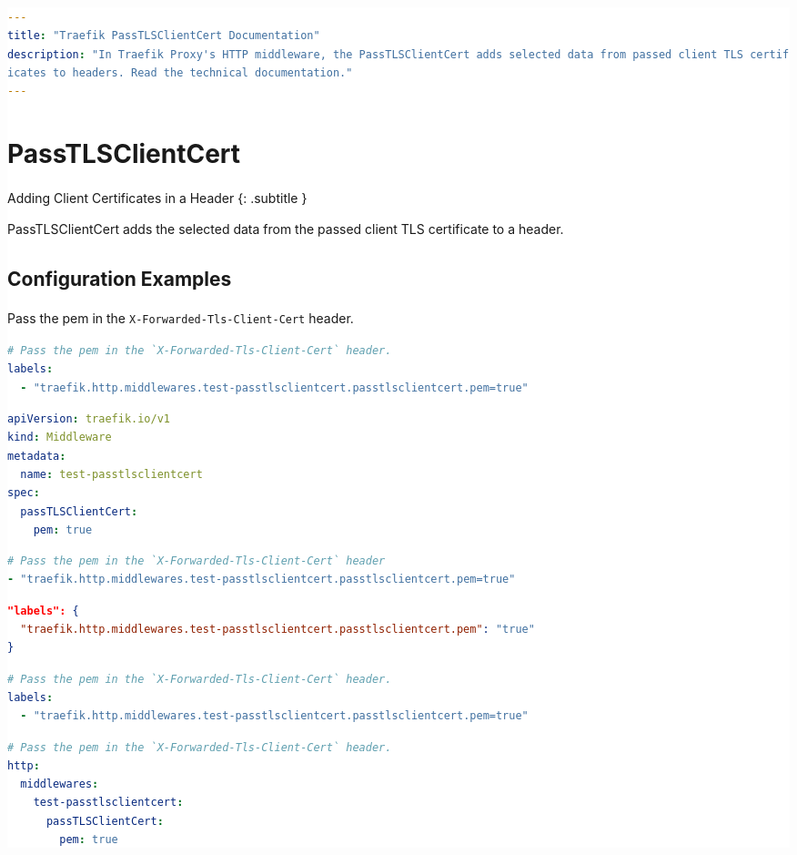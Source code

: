 ```yaml
---
title: "Traefik PassTLSClientCert Documentation"
description: "In Traefik Proxy's HTTP middleware, the PassTLSClientCert adds selected data from passed client TLS certificates to headers. Read the technical documentation."
---
```


# PassTLSClientCert

Adding Client Certificates in a Header
{: .subtitle }



PassTLSClientCert adds the selected data from the passed client TLS certificate to a header.

## Configuration Examples

Pass the pem in the `X-Forwarded-Tls-Client-Cert` header.

```yaml tab="Docker"
# Pass the pem in the `X-Forwarded-Tls-Client-Cert` header.
labels:
  - "traefik.http.middlewares.test-passtlsclientcert.passtlsclientcert.pem=true"
```

```yaml tab="Kubernetes"
apiVersion: traefik.io/v1
kind: Middleware
metadata:
  name: test-passtlsclientcert
spec:
  passTLSClientCert:
    pem: true
```

```yaml tab="Consul Catalog"
# Pass the pem in the `X-Forwarded-Tls-Client-Cert` header
- "traefik.http.middlewares.test-passtlsclientcert.passtlsclientcert.pem=true"
```

```json tab="Marathon"
"labels": {
  "traefik.http.middlewares.test-passtlsclientcert.passtlsclientcert.pem": "true"
}
```

```yaml tab="Rancher"
# Pass the pem in the `X-Forwarded-Tls-Client-Cert` header.
labels:
  - "traefik.http.middlewares.test-passtlsclientcert.passtlsclientcert.pem=true"
```

```yaml tab="File (YAML)"
# Pass the pem in the `X-Forwarded-Tls-Client-Cert` header.
http:
  middlewares:
    test-passtlsclientcert:
      passTLSClientCert:
        pem: true
```
